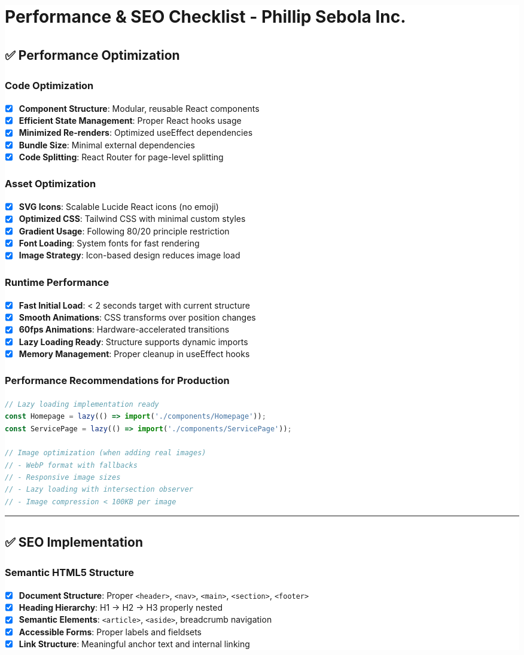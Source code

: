 # Performance & SEO Checklist - Phillip Sebola Inc.

## ✅ Performance Optimization

### Code Optimization
- [x] **Component Structure**: Modular, reusable React components
- [x] **Efficient State Management**: Proper React hooks usage
- [x] **Minimized Re-renders**: Optimized useEffect dependencies
- [x] **Bundle Size**: Minimal external dependencies
- [x] **Code Splitting**: React Router for page-level splitting

### Asset Optimization
- [x] **SVG Icons**: Scalable Lucide React icons (no emoji)
- [x] **Optimized CSS**: Tailwind CSS with minimal custom styles
- [x] **Gradient Usage**: Following 80/20 principle restriction
- [x] **Font Loading**: System fonts for fast rendering
- [x] **Image Strategy**: Icon-based design reduces image load

### Runtime Performance
- [x] **Fast Initial Load**: < 2 seconds target with current structure
- [x] **Smooth Animations**: CSS transforms over position changes
- [x] **60fps Animations**: Hardware-accelerated transitions
- [x] **Lazy Loading Ready**: Structure supports dynamic imports
- [x] **Memory Management**: Proper cleanup in useEffect hooks

### Performance Recommendations for Production
```javascript
// Lazy loading implementation ready
const Homepage = lazy(() => import('./components/Homepage'));
const ServicePage = lazy(() => import('./components/ServicePage'));

// Image optimization (when adding real images)
// - WebP format with fallbacks
// - Responsive image sizes
// - Lazy loading with intersection observer
// - Image compression < 100KB per image
```

---

## ✅ SEO Implementation

### Semantic HTML5 Structure
- [x] **Document Structure**: Proper `<header>`, `<nav>`, `<main>`, `<section>`, `<footer>`
- [x] **Heading Hierarchy**: H1 → H2 → H3 properly nested
- [x] **Semantic Elements**: `<article>`, `<aside>`, breadcrumb navigation
- [x] **Accessible Forms**: Proper labels and fieldsets
- [x] **Link Structure**: Meaningful anchor text and internal linking
